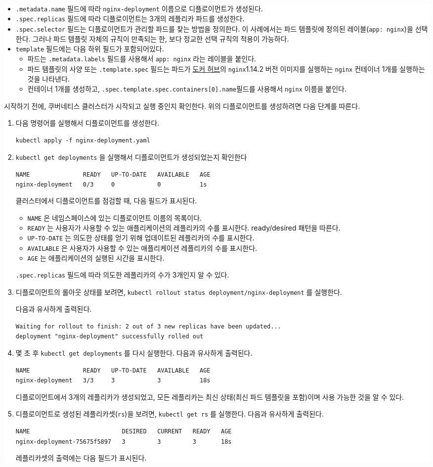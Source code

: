 - `.metadata.name` 필드에 따라 `nginx-deployment` 이름으로 디플로이먼트가 생성된다.
- `.spec.replicas` 필드에 따라 디플로이먼트는 3개의 레플리카 파드를 생성한다.
- `.spec.selector` 필드는 디플로이먼트가 관리할 파드를 찾는 방법을 정의한다. 이 사례에서는 파드 템플릿에 정의된 레이블(`app: nginx`)을 선택한다. 그러나 파드 템플릿 자체의 규칙이 만족되는 한, 보다 정교한 선택 규칙의 적용이 가능하다. 
- `template` 필드에는 다음 하위 필드가 포함되어있다.
  - 파드는 `.metadata.labels` 필드를 사용해서 `app: nginx` 라는 레이블을 붙인다.
  - 파드 템플릿의 사양 또는 `.template.spec` 필드는 파드가 [도커 허브](https://hub.docker.com/)의 `nginx`1.14.2 버전 이미지를 실행하는 `nginx` 컨테이너 1개를 실행하는 것을 나타낸다.
  - 컨테이너 1개를 생성하고, `.spec.template.spec.containers[0].name`필드를 사용해서 `nginx` 이름을 붙인다.

시작하기 전에, 쿠버네티스 클러스터가 시작되고 실행 중인지 확인한다. 위의 디플로이먼트를 생성하려면 다음 단계를 따른다.

1. 다음 명령어를 실행해서 디플로이먼트를 생성한다.

   ```shell
   kubectl apply -f nginx-deployment.yaml
   ```

2. `kubectl get deployments` 을 실행해서 디플로이먼트가 생성되었는지 확인한다

   ```bash
   NAME               READY   UP-TO-DATE   AVAILABLE   AGE
   nginx-deployment   0/3     0            0           1s
   ```

   클러스터에서 디플로이먼트를 점검할 때, 다음 필드가 표시된다.

   - `NAME` 은 네임스페이스에 있는 디플로이먼트 이름의 목록이다.
   - `READY` 는 사용자가 사용할 수 있는 애플리케이션의 레플리카의 수를 표시한다. ready/desired 패턴을 따른다.
   - `UP-TO-DATE` 는 의도한 상태를 얻기 위해 업데이트된 레플리카의 수를 표시한다.
   - `AVAILABLE` 은 사용자가 사용할 수 있는 애플리케이션 레플리카의 수를 표시한다.
   - `AGE` 는 애플리케이션의 실행된 시간을 표시한다.

   `.spec.replicas` 필드에 따라 의도한 레플리카의 수가 3개인지 알 수 있다.

3. 디플로이먼트의 롤아웃 상태를 보려면, `kubectl rollout status deployment/nginx-deployment` 를 실행한다.

   다음과 유사하게 출력된다.

   ```shell
   Waiting for rollout to finish: 2 out of 3 new replicas have been updated...
   deployment "nginx-deployment" successfully rolled out
   ```

4. 몇 초 후 `kubectl get deployments` 를 다시 실행한다. 다음과 유사하게 출력된다.

   ```
   NAME               READY   UP-TO-DATE   AVAILABLE   AGE
   nginx-deployment   3/3     3            3           18s
   ```

   디플로이먼트에서 3개의 레플리카가 생성되었고, 모든 레플리카는 최신 상태(최신 파드 템플릿을 포함)이며 사용 가능한 것을 알 수 있다.

5. 디플로이먼트로 생성된 레플리카셋(`rs`)을 보려면, `kubectl get rs` 를 실행한다. 다음과 유사하게 출력된다.

   ```
   NAME                          DESIRED   CURRENT   READY   AGE
   nginx-deployment-75675f5897   3         3         3       18s
   ```

   레플리카셋의 출력에는 다음 필드가 표시된다.
